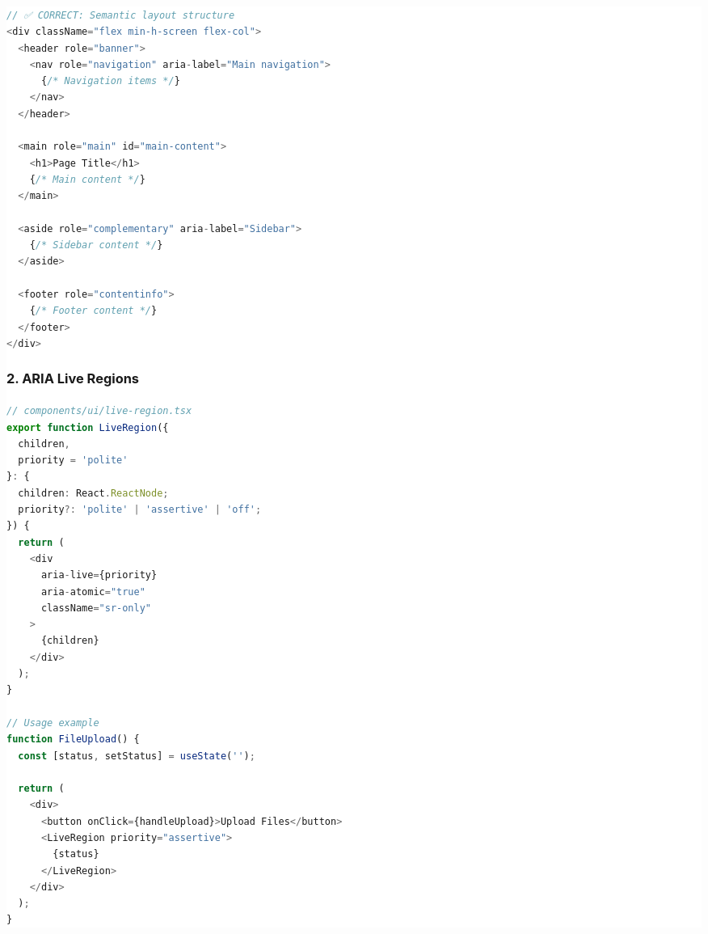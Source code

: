 ```typescript
// ✅ CORRECT: Semantic layout structure
<div className="flex min-h-screen flex-col">
  <header role="banner">
    <nav role="navigation" aria-label="Main navigation">
      {/* Navigation items */}
    </nav>
  </header>
  
  <main role="main" id="main-content">
    <h1>Page Title</h1>
    {/* Main content */}
  </main>
  
  <aside role="complementary" aria-label="Sidebar">
    {/* Sidebar content */}
  </aside>
  
  <footer role="contentinfo">
    {/* Footer content */}
  </footer>
</div>
```

### **2. ARIA Live Regions**

```typescript
// components/ui/live-region.tsx
export function LiveRegion({ 
  children, 
  priority = 'polite' 
}: { 
  children: React.ReactNode; 
  priority?: 'polite' | 'assertive' | 'off';
}) {
  return (
    <div 
      aria-live={priority}
      aria-atomic="true"
      className="sr-only"
    >
      {children}
    </div>
  );
}

// Usage example
function FileUpload() {
  const [status, setStatus] = useState('');
  
  return (
    <div>
      <button onClick={handleUpload}>Upload Files</button>
      <LiveRegion priority="assertive">
        {status}
      </LiveRegion>
    </div>
  );
}
```
